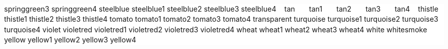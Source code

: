 <td bgcolor="#00cd66"><a title="#00cd66">springgreen3</a></td>
<td bgcolor="#008b45"><a title="#008b45">springgreen4</a></td>
</tr>
<tr align="center">
<td bgcolor="#4682b4"><a title="#4682b4">steelblue</a></td>
<td bgcolor="#63b8ff"><a title="#63b8ff">steelblue1</a></td>
<td bgcolor="#5cacee"><a title="#5cacee">steelblue2</a></td>
<td bgcolor="#4f94cd"><a title="#4f94cd">steelblue3</a></td>
<td bgcolor="#36648b"><a title="#36648b">steelblue4</a></td>
</tr>
<tr align="center">
<td bgcolor="#d2b48c"><a title="#d2b48c">&nbsp;&nbsp;&nbsp;tan&nbsp;&nbsp;&nbsp;</a></td>
<td bgcolor="#ffa54f"><a title="#ffa54f">&nbsp;&nbsp;&nbsp;tan1&nbsp;&nbsp;&nbsp;</a></td>
<td bgcolor="#ee9a49"><a title="#ee9a49">&nbsp;&nbsp;&nbsp;tan2&nbsp;&nbsp;&nbsp;</a></td>
<td bgcolor="#cd853f"><a title="#cd853f">&nbsp;&nbsp;&nbsp;tan3&nbsp;&nbsp;&nbsp;</a></td>
<td bgcolor="#8b5a2b"><a title="#8b5a2b">&nbsp;&nbsp;&nbsp;tan4&nbsp;&nbsp;&nbsp;</a></td>
</tr>
<tr align="center">
<td bgcolor="#d8bfd8"><a title="#d8bfd8">thistle</a></td>
<td bgcolor="#ffe1ff"><a title="#ffe1ff">thistle1</a></td>
<td bgcolor="#eed2ee"><a title="#eed2ee">thistle2</a></td>
<td bgcolor="#cdb5cd"><a title="#cdb5cd">thistle3</a></td>
<td bgcolor="#8b7b8b"><a title="#8b7b8b">thistle4</a></td>
</tr>
<tr align="center">
<td bgcolor="#ff6347"><a title="#ff6347">tomato</a></td>
<td bgcolor="#ff6347"><a title="#ff6347">tomato1</a></td>
<td bgcolor="#ee5c42"><a title="#ee5c42">tomato2</a></td>
<td bgcolor="#cd4f39"><a title="#cd4f39">tomato3</a></td>
<td bgcolor="#8b3626"><a title="#8b3626">tomato4</a></td>
</tr>
<tr align="center">
<td bgcolor="#fffffe"><a title="#fffffe">transparent</a></td>
<td bgcolor="#40e0d0"><a title="#40e0d0">turquoise</a></td>
<td bgcolor="#00f5ff"><a title="#00f5ff">turquoise1</a></td>
<td bgcolor="#00e5ee"><a title="#00e5ee">turquoise2</a></td>
<td bgcolor="#00c5cd"><a title="#00c5cd">turquoise3</a></td>
</tr>
<tr align="center">
<td bgcolor="#00868b"><a title="#00868b">turquoise4</a></td>
<td bgcolor="#ee82ee"><a title="#ee82ee">violet</a></td>
<td bgcolor="#d02090"><a title="#d02090">violetred</a></td>
<td bgcolor="#ff3e96"><a title="#ff3e96">violetred1</a></td>
<td bgcolor="#ee3a8c"><a title="#ee3a8c">violetred2</a></td>
</tr>
<tr align="center">
<td bgcolor="#cd3278"><a title="#cd3278">violetred3</a></td>
<td bgcolor="#8b2252"><a title="#8b2252">violetred4</a></td>
<td bgcolor="#f5deb3"><a title="#f5deb3">wheat</a></td>
<td bgcolor="#ffe7ba"><a title="#ffe7ba">wheat1</a></td>
<td bgcolor="#eed8ae"><a title="#eed8ae">wheat2</a></td>
</tr>
<tr align="center">
<td bgcolor="#cdba96"><a title="#cdba96">wheat3</a></td>
<td bgcolor="#8b7e66"><a title="#8b7e66">wheat4</a></td>
<td bgcolor="#ffffff"><a title="#ffffff">white</a></td>
<td bgcolor="#f5f5f5"><a title="#f5f5f5">whitesmoke</a></td>
<td bgcolor="#ffff00"><a title="#ffff00">yellow</a></td>
</tr>
<tr align="center">
<td bgcolor="#ffff00"><a title="#ffff00">yellow1</a></td>
<td bgcolor="#eeee00"><a title="#eeee00">yellow2</a></td>
<td bgcolor="#cdcd00"><a title="#cdcd00">yellow3</a></td>
<td bgcolor="#8b8b00"><a title="#8b8b00">yellow4</a></td>